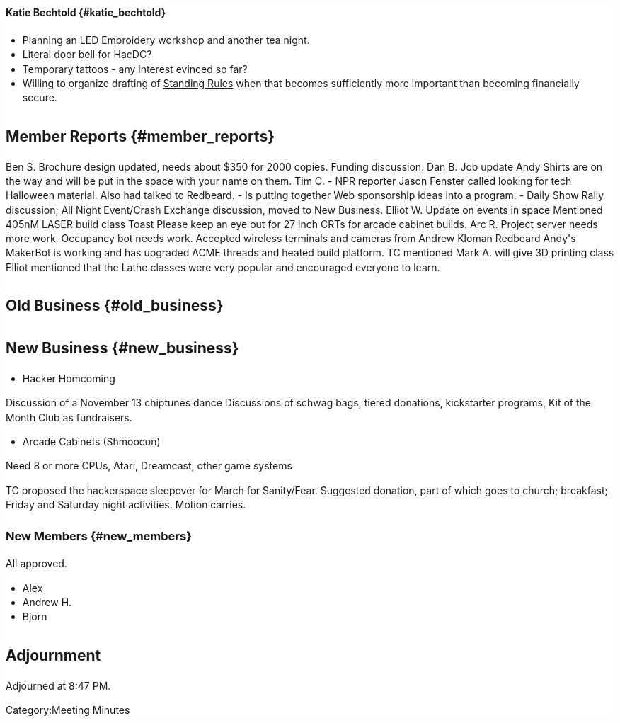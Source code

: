 #### Katie Bechtold {#katie_bechtold}

-   Planning an [LED Embroidery](LED_Embroidery) workshop and
    another tea night.
-   Literal door bell for HacDC?
-   Temporary tattoos - any interest evinced so far?
-   Willing to organize drafting of [Standing
    Rules](Standing_Rules) when that becomes sufficiently
    more important than becoming financially secure.

## Member Reports {#member_reports}

Ben S. Brochure design updated, needs about \$350 for 2000 copies.
Funding discussion. Dan B. Job update Andy Shirts are on the way and
will be put in the space with your name on them. Tim C. - NPR reporter
Jason Fenster called looking for tech Halloween material. Also had
talked to Redbeard. - Is putting together Web sponsorship ideas into a
program. - Daily Show Rally discussion; All Night Event/Crash Exchange
discussion, moved to New Business. Elliot W. Update on events in space
Mentioned 405nM LASER build class Toast Please keep an eye out for 27
inch CRTs for arcade cabinet builds. Arc R. Project server needs more
work. Occupancy bot needs work. Accepted wireless terminals and cameras
from Andrew Kloman Redbeard Andy's MakerBot is working and has upgraded
ACME threads and heated build platform. TC mentioned Mark A. will give
3D printing class Elliot mentioned that the Lathe classes were very
popular and encouraged everyone to learn.

## Old Business {#old_business}

## New Business {#new_business}

-   Hacker Homcoming

Discussion of a November 13 chiptunes dance Discussions of schwag bags,
tiered donations, kickstarter programs, Kit of the Month Club as
fundraisers.

-   Arcade Cabinets (Shmoocon)

Need 8 or more CPUs, Atari, Dreamcast, other game systems

TC proposed the hackerspace sleepover for March for Sanity/Fear.
Suggested donation, part of which goes to church; breakfast; Friday and
Saturday night activities. Motion carries.

### New Members {#new_members}

All approved.

-   Alex
-   Andrew H.
-   Bjorn

## Adjournment

Adjourned at 8:47 PM.

[Category:Meeting Minutes](Category:Meeting_Minutes)

